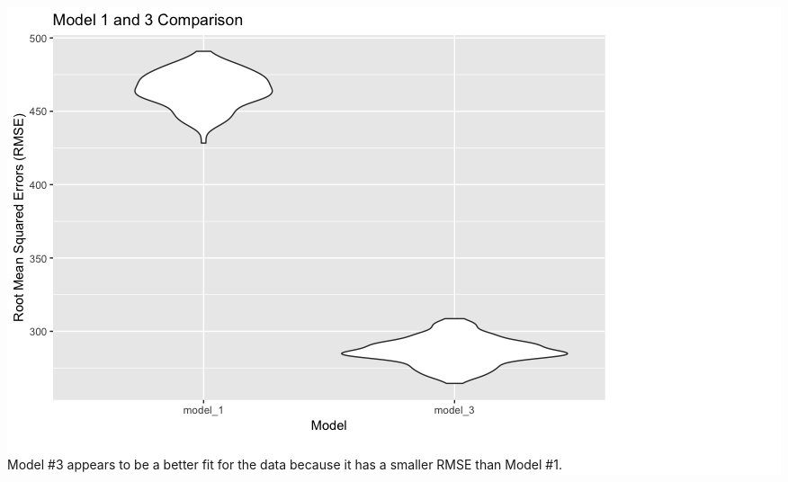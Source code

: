 ![](Homework_6_files/figure-gfm/unnamed-chunk-12-1.png)

Model \#3 appears to be a better fit for the data because it has a
smaller RMSE than Model \#1.
